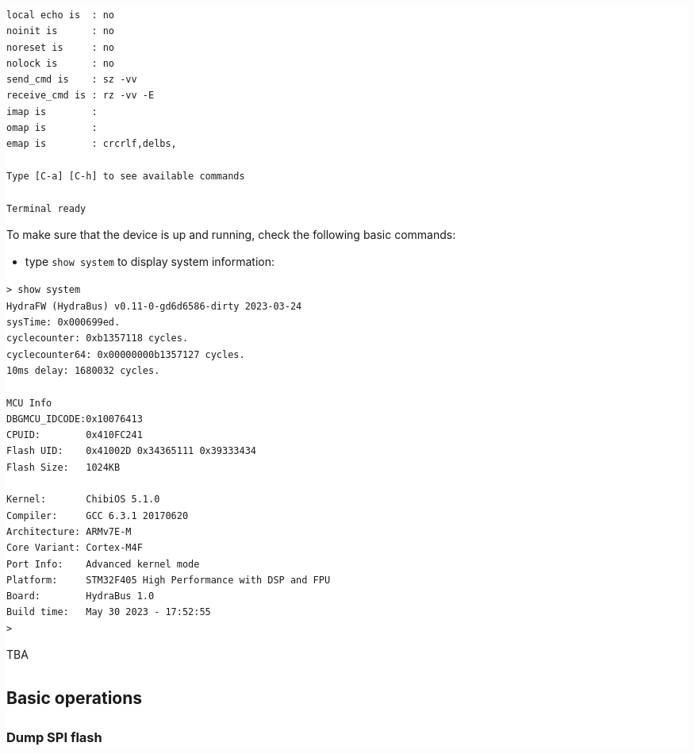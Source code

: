 ```
local echo is  : no
noinit is      : no
noreset is     : no
nolock is      : no
send_cmd is    : sz -vv
receive_cmd is : rz -vv -E
imap is        : 
omap is        : 
emap is        : crcrlf,delbs,

Type [C-a] [C-h] to see available commands

Terminal ready

```

To make sure that the device is up and running, check the following basic commands:

  * type `show system` to display system information:
```
> show system
HydraFW (HydraBus) v0.11-0-gd6d6586-dirty 2023-03-24
sysTime: 0x000699ed.
cyclecounter: 0xb1357118 cycles.
cyclecounter64: 0x00000000b1357127 cycles.
10ms delay: 1680032 cycles.

MCU Info
DBGMCU_IDCODE:0x10076413
CPUID:        0x410FC241
Flash UID:    0x41002D 0x34365111 0x39333434
Flash Size:   1024KB

Kernel:       ChibiOS 5.1.0
Compiler:     GCC 6.3.1 20170620
Architecture: ARMv7E-M
Core Variant: Cortex-M4F
Port Info:    Advanced kernel mode
Platform:     STM32F405 High Performance with DSP and FPU
Board:        HydraBus 1.0
Build time:   May 30 2023 - 17:52:55
> 
```

TBA




## Basic operations


### Dump SPI flash

